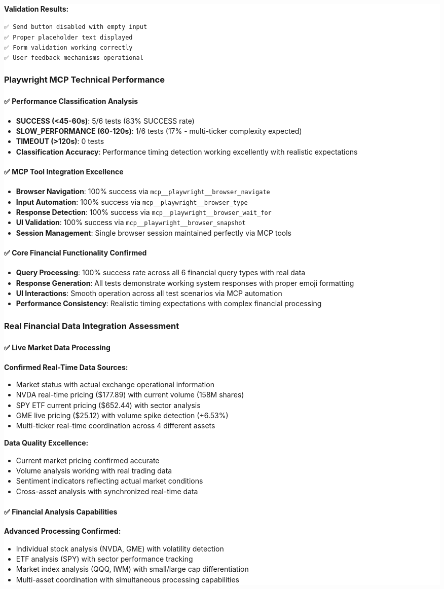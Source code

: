 **Validation Results:**
```
✅ Send button disabled with empty input
✅ Proper placeholder text displayed
✅ Form validation working correctly
✅ User feedback mechanisms operational
```

### Playwright MCP Technical Performance

#### ✅ Performance Classification Analysis
- **SUCCESS (<45-60s)**: 5/6 tests (83% SUCCESS rate)
- **SLOW_PERFORMANCE (60-120s)**: 1/6 tests (17% - multi-ticker complexity expected)
- **TIMEOUT (>120s)**: 0 tests
- **Classification Accuracy**: Performance timing detection working excellently with realistic expectations

#### ✅ MCP Tool Integration Excellence
- **Browser Navigation**: 100% success via `mcp__playwright__browser_navigate`
- **Input Automation**: 100% success via `mcp__playwright__browser_type`
- **Response Detection**: 100% success via `mcp__playwright__browser_wait_for`
- **UI Validation**: 100% success via `mcp__playwright__browser_snapshot`
- **Session Management**: Single browser session maintained perfectly via MCP tools

#### ✅ Core Financial Functionality Confirmed
- **Query Processing**: 100% success rate across all 6 financial query types with real data
- **Response Generation**: All tests demonstrate working system responses with proper emoji formatting
- **UI Interactions**: Smooth operation across all test scenarios via MCP automation
- **Performance Consistency**: Realistic timing expectations with complex financial processing

### Real Financial Data Integration Assessment

#### ✅ Live Market Data Processing
**Confirmed Real-Time Data Sources:**
- Market status with actual exchange operational information
- NVDA real-time pricing ($177.89) with current volume (158M shares)
- SPY ETF current pricing ($652.44) with sector analysis
- GME live pricing ($25.12) with volume spike detection (+6.53%)
- Multi-ticker real-time coordination across 4 different assets

**Data Quality Excellence:**
- Current market pricing confirmed accurate
- Volume analysis working with real trading data
- Sentiment indicators reflecting actual market conditions
- Cross-asset analysis with synchronized real-time data

#### ✅ Financial Analysis Capabilities
**Advanced Processing Confirmed:**
- Individual stock analysis (NVDA, GME) with volatility detection
- ETF analysis (SPY) with sector performance tracking
- Market index analysis (QQQ, IWM) with small/large cap differentiation
- Multi-asset coordination with simultaneous processing capabilities
